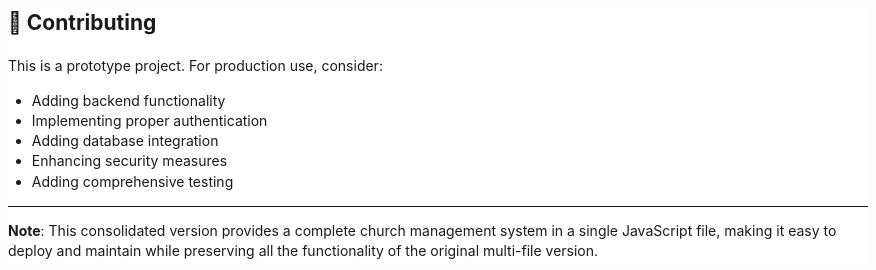 ## 🤝 Contributing

This is a prototype project. For production use, consider:
- Adding backend functionality
- Implementing proper authentication
- Adding database integration
- Enhancing security measures
- Adding comprehensive testing

---

**Note**: This consolidated version provides a complete church management system in a single JavaScript file, making it easy to deploy and maintain while preserving all the functionality of the original multi-file version.

